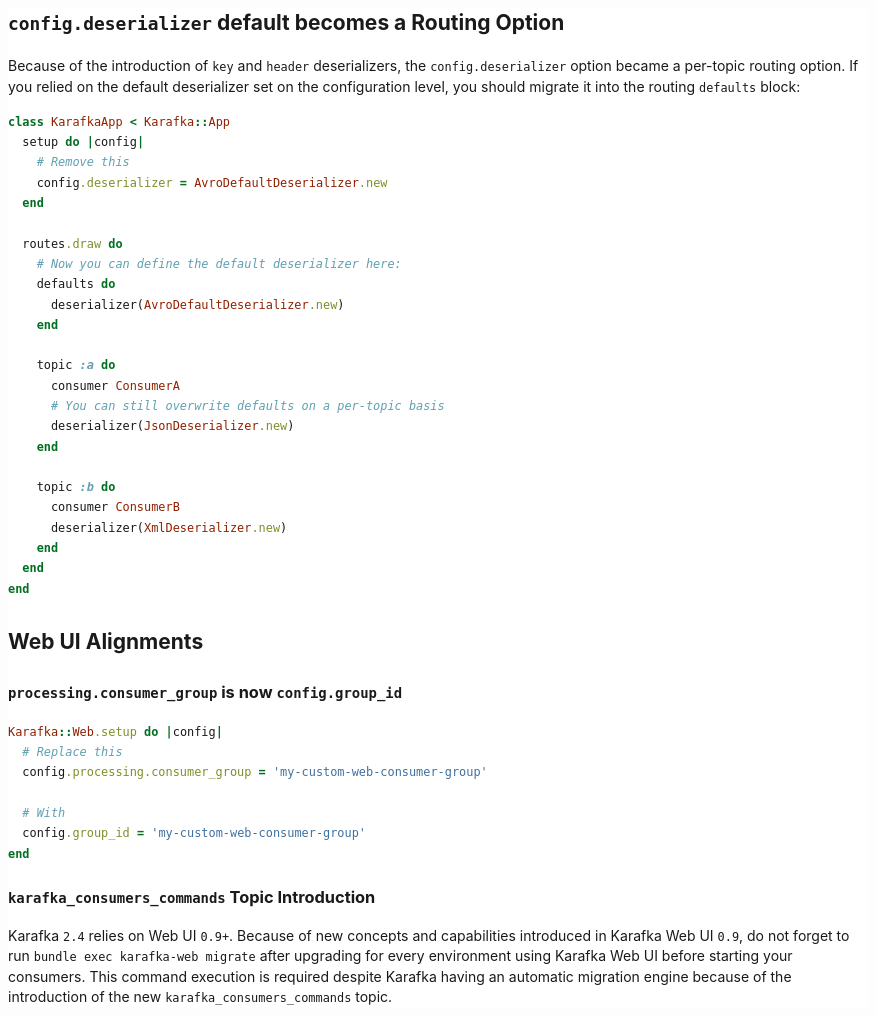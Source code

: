 ## `config.deserializer` default becomes a Routing Option

Because of the introduction of `key` and `header` deserializers, the `config.deserializer` option became a per-topic routing option. If you relied on the default deserializer set on the configuration level, you should migrate it into the routing `defaults` block:

```ruby
class KarafkaApp < Karafka::App
  setup do |config|
    # Remove this
    config.deserializer = AvroDefaultDeserializer.new
  end

  routes.draw do
    # Now you can define the default deserializer here:
    defaults do
      deserializer(AvroDefaultDeserializer.new)
    end

    topic :a do
      consumer ConsumerA
      # You can still overwrite defaults on a per-topic basis
      deserializer(JsonDeserializer.new)
    end

    topic :b do
      consumer ConsumerB
      deserializer(XmlDeserializer.new)
    end
  end
end
```

## Web UI Alignments

### `processing.consumer_group` is now `config.group_id`

```ruby
Karafka::Web.setup do |config|
  # Replace this
  config.processing.consumer_group = 'my-custom-web-consumer-group'

  # With
  config.group_id = 'my-custom-web-consumer-group'
end
```

### `karafka_consumers_commands` Topic Introduction

Karafka `2.4` relies on Web UI `0.9+`. Because of new concepts and capabilities introduced in Karafka Web UI `0.9`, do not forget to run `bundle exec karafka-web migrate` after upgrading for every environment using Karafka Web UI before starting your consumers. This command execution is required despite Karafka having an automatic migration engine because of the introduction of the new `karafka_consumers_commands` topic.
